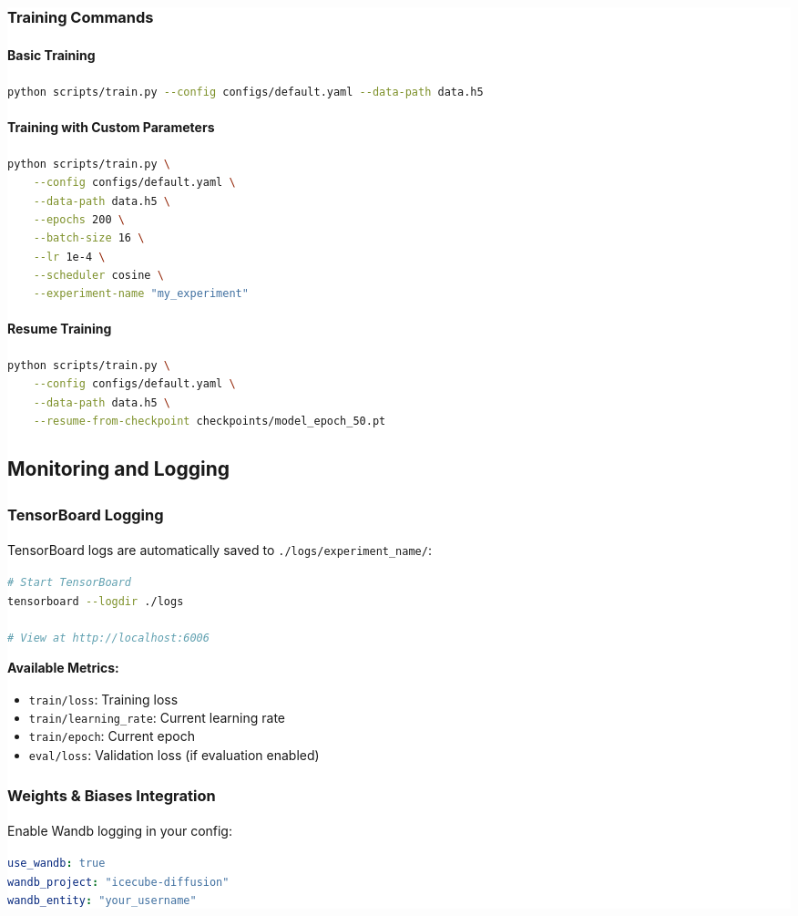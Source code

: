 ### Training Commands

#### Basic Training
```bash
python scripts/train.py --config configs/default.yaml --data-path data.h5
```

#### Training with Custom Parameters
```bash
python scripts/train.py \
    --config configs/default.yaml \
    --data-path data.h5 \
    --epochs 200 \
    --batch-size 16 \
    --lr 1e-4 \
    --scheduler cosine \
    --experiment-name "my_experiment"
```

#### Resume Training
```bash
python scripts/train.py \
    --config configs/default.yaml \
    --data-path data.h5 \
    --resume-from-checkpoint checkpoints/model_epoch_50.pt
```

## Monitoring and Logging

### TensorBoard Logging

TensorBoard logs are automatically saved to `./logs/experiment_name/`:

```bash
# Start TensorBoard
tensorboard --logdir ./logs

# View at http://localhost:6006
```

**Available Metrics:**
- `train/loss`: Training loss
- `train/learning_rate`: Current learning rate
- `train/epoch`: Current epoch
- `eval/loss`: Validation loss (if evaluation enabled)

### Weights & Biases Integration

Enable Wandb logging in your config:

```yaml
use_wandb: true
wandb_project: "icecube-diffusion"
wandb_entity: "your_username"
```
